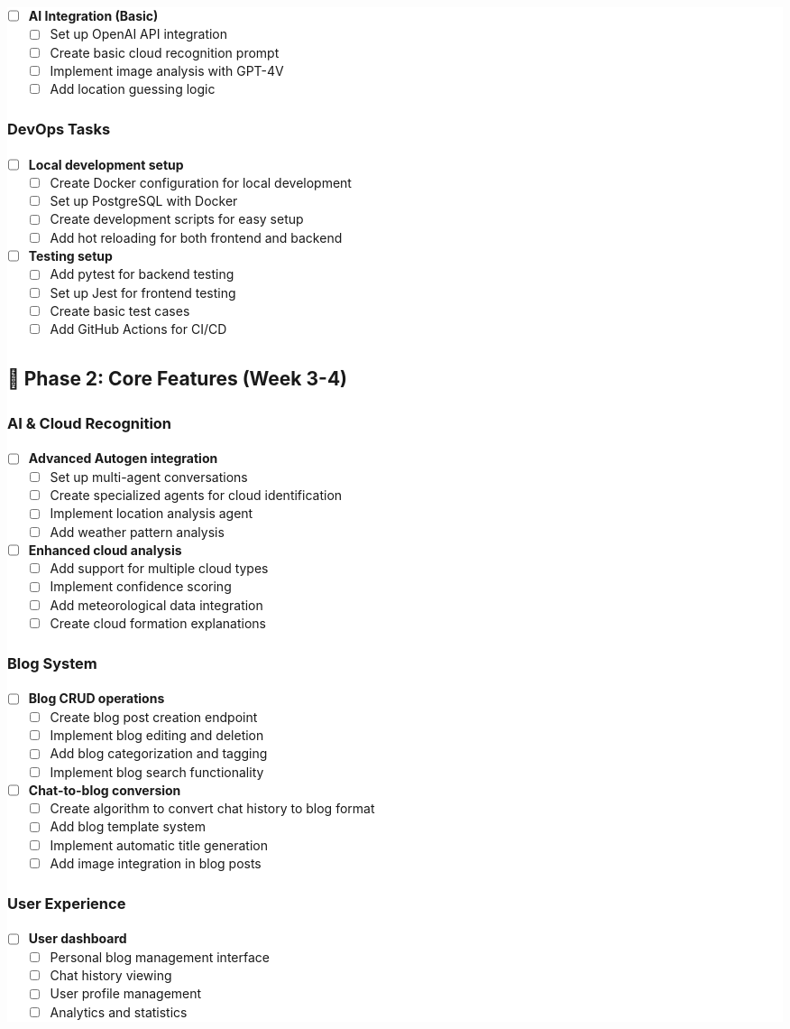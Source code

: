 - [ ] **AI Integration (Basic)**
  - [ ] Set up OpenAI API integration
  - [ ] Create basic cloud recognition prompt
  - [ ] Implement image analysis with GPT-4V
  - [ ] Add location guessing logic

### DevOps Tasks
- [ ] **Local development setup**
  - [ ] Create Docker configuration for local development
  - [ ] Set up PostgreSQL with Docker
  - [ ] Create development scripts for easy setup
  - [ ] Add hot reloading for both frontend and backend

- [ ] **Testing setup**
  - [ ] Add pytest for backend testing
  - [ ] Set up Jest for frontend testing
  - [ ] Create basic test cases
  - [ ] Add GitHub Actions for CI/CD

## 🚀 Phase 2: Core Features (Week 3-4)

### AI & Cloud Recognition
- [ ] **Advanced Autogen integration**
  - [ ] Set up multi-agent conversations
  - [ ] Create specialized agents for cloud identification
  - [ ] Implement location analysis agent
  - [ ] Add weather pattern analysis

- [ ] **Enhanced cloud analysis**
  - [ ] Add support for multiple cloud types
  - [ ] Implement confidence scoring
  - [ ] Add meteorological data integration
  - [ ] Create cloud formation explanations

### Blog System
- [ ] **Blog CRUD operations**
  - [ ] Create blog post creation endpoint
  - [ ] Implement blog editing and deletion
  - [ ] Add blog categorization and tagging
  - [ ] Implement blog search functionality

- [ ] **Chat-to-blog conversion**
  - [ ] Create algorithm to convert chat history to blog format
  - [ ] Add blog template system
  - [ ] Implement automatic title generation
  - [ ] Add image integration in blog posts

### User Experience
- [ ] **User dashboard**
  - [ ] Personal blog management interface
  - [ ] Chat history viewing
  - [ ] User profile management
  - [ ] Analytics and statistics
